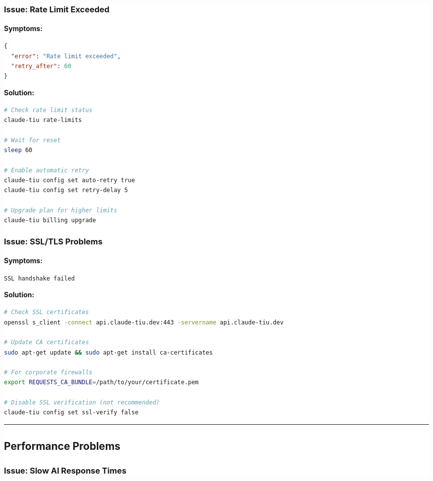 ### Issue: Rate Limit Exceeded

**Symptoms:**
```json
{
  "error": "Rate limit exceeded",
  "retry_after": 60
}
```

**Solution:**
```bash
# Check rate limit status
claude-tiu rate-limits

# Wait for reset
sleep 60

# Enable automatic retry
claude-tiu config set auto-retry true
claude-tiu config set retry-delay 5

# Upgrade plan for higher limits
claude-tiu billing upgrade
```

### Issue: SSL/TLS Problems

**Symptoms:**
```bash
SSL handshake failed
```

**Solution:**
```bash
# Check SSL certificates
openssl s_client -connect api.claude-tiu.dev:443 -servername api.claude-tiu.dev

# Update CA certificates
sudo apt-get update && sudo apt-get install ca-certificates

# For corporate firewalls
export REQUESTS_CA_BUNDLE=/path/to/your/certificate.pem

# Disable SSL verification (not recommended)
claude-tiu config set ssl-verify false
```

---

## Performance Problems

### Issue: Slow AI Response Times

